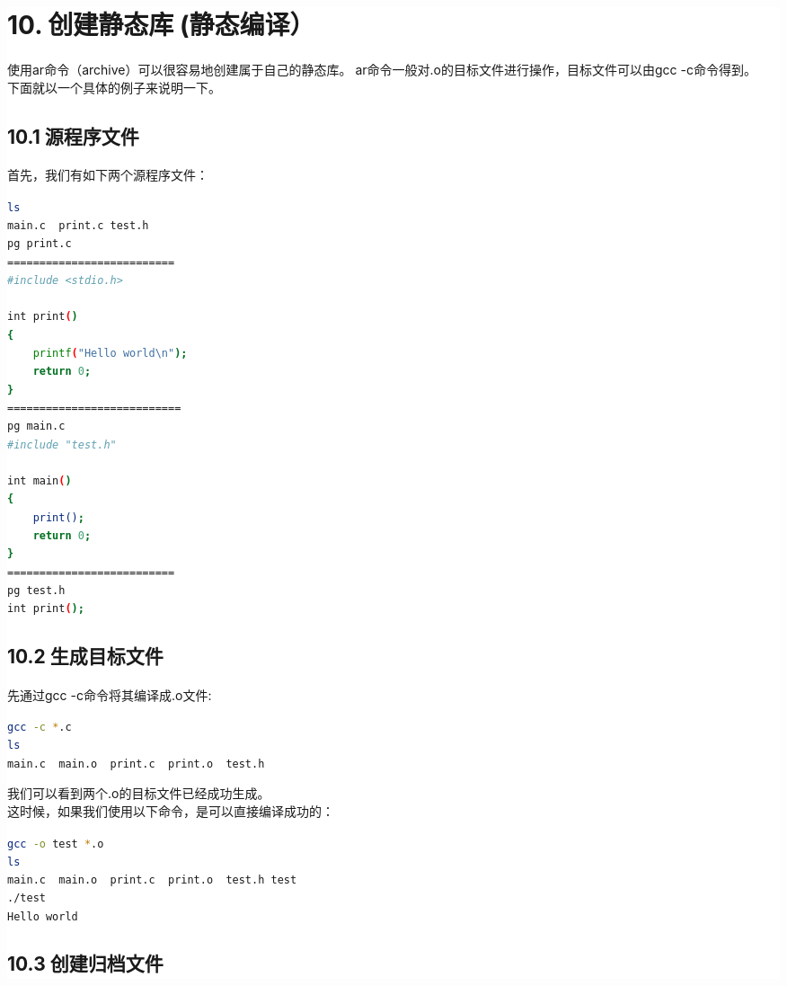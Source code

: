#   10. 创建静态库 (静态编译）  

使用ar命令（archive）可以很容易地创建属于自己的静态库。
ar命令一般对.o的目标文件进行操作，目标文件可以由gcc -c命令得到。  
下面就以一个具体的例子来说明一下。

##  10.1 源程序文件  

首先，我们有如下两个源程序文件：  

```sh
ls
main.c  print.c test.h
pg print.c
==========================
#include <stdio.h>

int print()
{
    printf("Hello world\n");
    return 0;
}
===========================
pg main.c                                                        
#include "test.h"

int main()
{
    print();
    return 0;
}
==========================
pg test.h
int print();
```
##  10.2 生成目标文件    

先通过gcc -c命令将其编译成.o文件:

```sh
gcc -c *.c                                                        
ls
main.c  main.o  print.c  print.o  test.h
```

我们可以看到两个.o的目标文件已经成功生成。  
这时候，如果我们使用以下命令，是可以直接编译成功的：  

```sh
gcc -o test *.o
ls
main.c  main.o  print.c  print.o  test.h test
./test
Hello world
```
##  10.3 创建归档文件  
